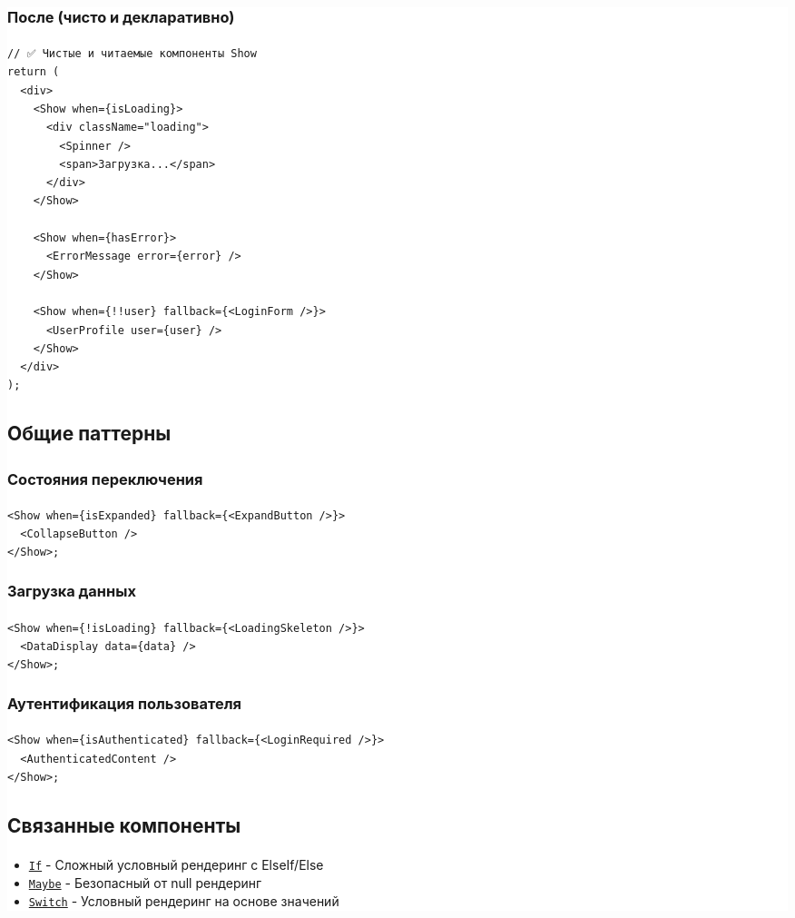 ### После (чисто и декларативно)
```tsx
// ✅ Чистые и читаемые компоненты Show
return (
  <div>
    <Show when={isLoading}>
      <div className="loading">
        <Spinner />
        <span>Загрузка...</span>
      </div>
    </Show>

    <Show when={hasError}>
      <ErrorMessage error={error} />
    </Show>

    <Show when={!!user} fallback={<LoginForm />}>
      <UserProfile user={user} />
    </Show>
  </div>
);
```

## Общие паттерны

### Состояния переключения
```tsx
<Show when={isExpanded} fallback={<ExpandButton />}>
  <CollapseButton />
</Show>;
```

### Загрузка данных
```tsx
<Show when={!isLoading} fallback={<LoadingSkeleton />}>
  <DataDisplay data={data} />
</Show>;
```

### Аутентификация пользователя
```tsx
<Show when={isAuthenticated} fallback={<LoginRequired />}>
  <AuthenticatedContent />
</Show>;
```

## Связанные компоненты

- [`If`](../if/README.ru.md) - Сложный условный рендеринг с ElseIf/Else
- [`Maybe`](../maybe/README.ru.md) - Безопасный от null рендеринг
- [`Switch`](../switch/README.ru.md) - Условный рендеринг на основе значений
